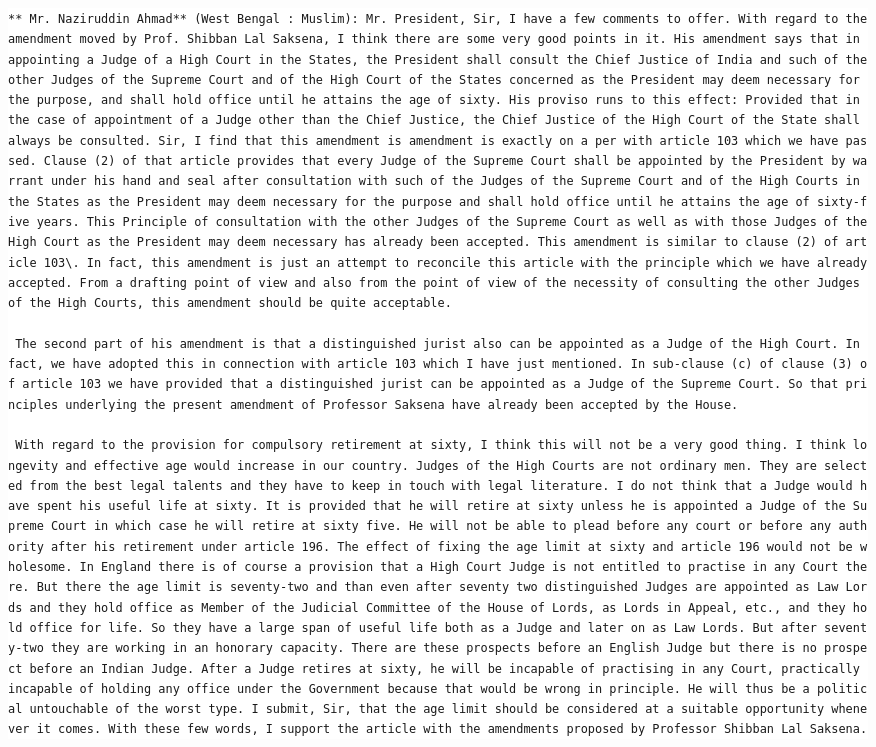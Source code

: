     ** Mr. Naziruddin Ahmad** (West Bengal : Muslim): Mr. President, Sir, I have a few comments to offer. With regard to the amendment moved by Prof. Shibban Lal Saksena, I think there are some very good points in it. His amendment says that in appointing a Judge of a High Court in the States, the President shall consult the Chief Justice of India and such of the other Judges of the Supreme Court and of the High Court of the States concerned as the President may deem necessary for the purpose, and shall hold office until he attains the age of sixty. His proviso runs to this effect: Provided that in the case of appointment of a Judge other than the Chief Justice, the Chief Justice of the High Court of the State shall always be consulted. Sir, I find that this amendment is amendment is exactly on a per with article 103 which we have passed. Clause (2) of that article provides that every Judge of the Supreme Court shall be appointed by the President by warrant under his hand and seal after consultation with such of the Judges of the Supreme Court and of the High Courts in the States as the President may deem necessary for the purpose and shall hold office until he attains the age of sixty-five years. This Principle of consultation with the other Judges of the Supreme Court as well as with those Judges of the High Court as the President may deem necessary has already been accepted. This amendment is similar to clause (2) of article 103\. In fact, this amendment is just an attempt to reconcile this article with the principle which we have already accepted. From a drafting point of view and also from the point of view of the necessity of consulting the other Judges of the High Courts, this amendment should be quite acceptable.

     The second part of his amendment is that a distinguished jurist also can be appointed as a Judge of the High Court. In fact, we have adopted this in connection with article 103 which I have just mentioned. In sub-clause (c) of clause (3) of article 103 we have provided that a distinguished jurist can be appointed as a Judge of the Supreme Court. So that principles underlying the present amendment of Professor Saksena have already been accepted by the House.

     With regard to the provision for compulsory retirement at sixty, I think this will not be a very good thing. I think longevity and effective age would increase in our country. Judges of the High Courts are not ordinary men. They are selected from the best legal talents and they have to keep in touch with legal literature. I do not think that a Judge would have spent his useful life at sixty. It is provided that he will retire at sixty unless he is appointed a Judge of the Supreme Court in which case he will retire at sixty five. He will not be able to plead before any court or before any authority after his retirement under article 196. The effect of fixing the age limit at sixty and article 196 would not be wholesome. In England there is of course a provision that a High Court Judge is not entitled to practise in any Court there. But there the age limit is seventy-two and than even after seventy two distinguished Judges are appointed as Law Lords and they hold office as Member of the Judicial Committee of the House of Lords, as Lords in Appeal, etc., and they hold office for life. So they have a large span of useful life both as a Judge and later on as Law Lords. But after seventy-two they are working in an honorary capacity. There are these prospects before an English Judge but there is no prospect before an Indian Judge. After a Judge retires at sixty, he will be incapable of practising in any Court, practically incapable of holding any office under the Government because that would be wrong in principle. He will thus be a political untouchable of the worst type. I submit, Sir, that the age limit should be considered at a suitable opportunity whenever it comes. With these few words, I support the article with the amendments proposed by Professor Shibban Lal Saksena.

